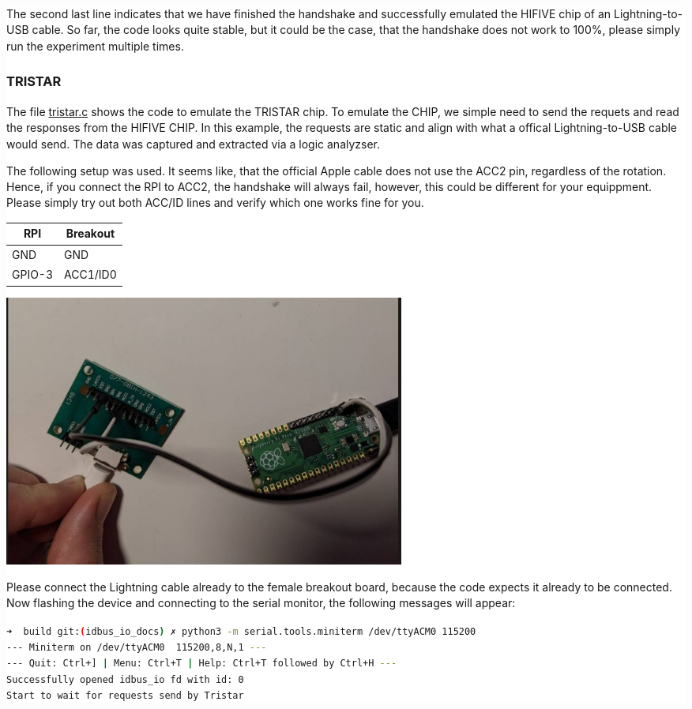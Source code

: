 The second last line indicates that we have finished the handshake and successfully emulated the HIFIVE chip of an Lightning-to-USB cable.
So far, the code looks quite stable, but it could be the case, that the handshake does not work to 100%, please simply run the experiment multiple times. 

### TRISTAR
The file [tristar.c](./apps/tristar.c) shows the code to emulate the TRISTAR chip. To emulate the CHIP, we simple need to send the requets and read the responses from the HIFIVE CHIP. In this example, the requests are static and align with what a offical Lightning-to-USB cable would send. The data was captured and extracted via a logic analyzser.

The following setup was used. It seems like, that the official Apple cable does not use the ACC2 pin, regardless of the rotation. Hence, if you connect the RPI to ACC2, the handshake will always fail, however, this could be different for your equippment. Please simply try out both ACC/ID lines and verify which one works fine for you.

| RPI    | Breakout |
| ------ | -------- |
| GND    | GND      |
| GPIO-3 | ACC1/ID0 |

<img src="assets/tristar_emulation_setup.jpeg" width="500">

Please connect the Lightning cable already to the female breakout board, because the code expects it already to be connected.
Now flashing the device and connecting to the serial monitor, the following messages will appear:
```bash
➜  build git:(idbus_io_docs) ✗ python3 -m serial.tools.miniterm /dev/ttyACM0 115200
--- Miniterm on /dev/ttyACM0  115200,8,N,1 ---
--- Quit: Ctrl+] | Menu: Ctrl+T | Help: Ctrl+T followed by Ctrl+H ---
Successfully opened idbus_io fd with id: 0
Start to wait for requests send by Tristar
```
